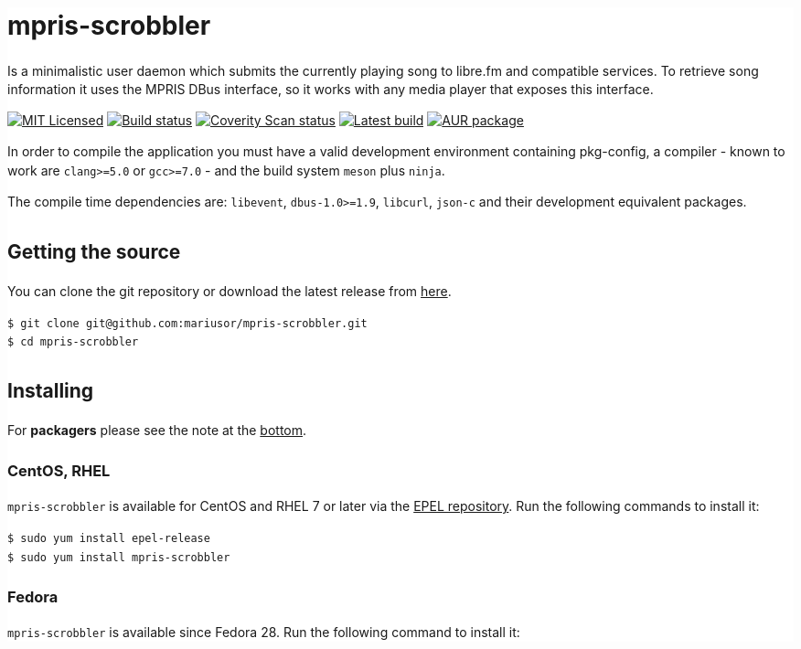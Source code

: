 # mpris-scrobbler

Is a minimalistic user daemon which submits the currently playing song to libre.fm and compatible services.
To retrieve song information it uses the MPRIS DBus interface, so it works with any media player that exposes this interface.

[![MIT Licensed](https://img.shields.io/github/license/mariusor/mpris-scrobbler.svg)](https://raw.githubusercontent.com/mariusor/mpris-scrobbler/master/LICENSE)
[![Build status](https://builds.sr.ht/~mariusor/mpris-scrobbler.svg)](https://builds.sr.ht/~mariusor/mpris-scrobbler)
[![Coverity Scan status](https://img.shields.io/coverity/scan/14230.svg)](https://scan.coverity.com/projects/14230)
[![Latest build](https://img.shields.io/github/release/mariusor/mpris-scrobbler.svg)](https://github.com/mariusor/mpris-scrobbler/releases/latest)
[![AUR package](https://img.shields.io/aur/version/mpris-scrobbler.svg)](https://aur.archlinux.org/packages/mpris-scrobbler/)

In order to compile the application you must have a valid development environment containing pkg-config, a compiler - known to work are `clang>=5.0` or `gcc>=7.0` - and the build system `meson` plus `ninja`.

The compile time dependencies are: `libevent`, `dbus-1.0>=1.9`, `libcurl`, `json-c` and their development equivalent packages.

## Getting the source

You can clone the git repository or download the latest release from [here](https://github.com/mariusor/mpris-scrobbler/releases/latest).

    $ git clone git@github.com:mariusor/mpris-scrobbler.git
    $ cd mpris-scrobbler

## Installing

For **packagers** please see the note at the [bottom](#packaging).

### CentOS, RHEL

`mpris-scrobbler` is available for CentOS and RHEL 7 or later via the [EPEL repository](https://fedoraproject.org/wiki/EPEL "EPEL: Extra Packages for Enterprise Linux").
Run the following commands to install it:

```sh
$ sudo yum install epel-release
$ sudo yum install mpris-scrobbler
```

### Fedora

`mpris-scrobbler` is available since Fedora 28.
Run the following command to install it:
